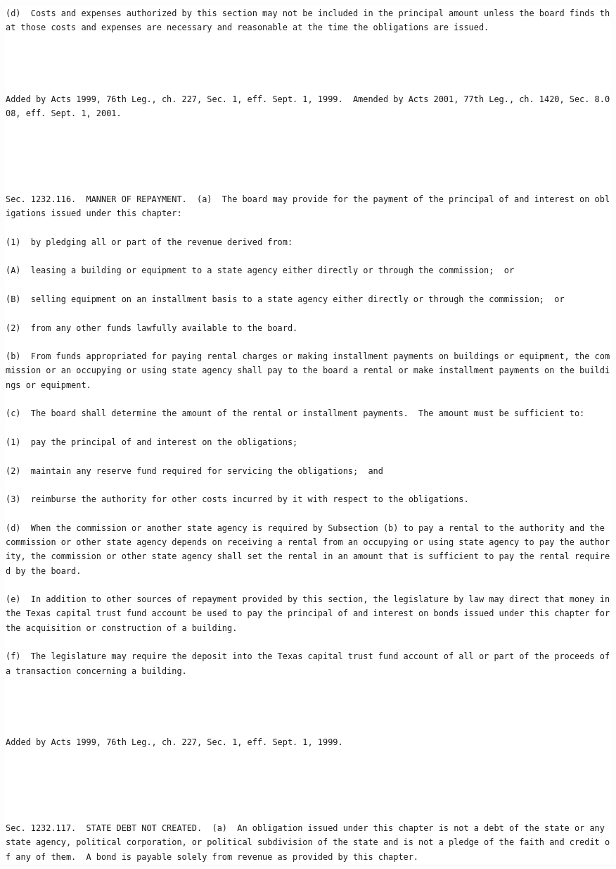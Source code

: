     (d)  Costs and expenses authorized by this section may not be included in the principal amount unless the board finds that those costs and expenses are necessary and reasonable at the time the obligations are issued.
    
    
    
    
    Added by Acts 1999, 76th Leg., ch. 227, Sec. 1, eff. Sept. 1, 1999.  Amended by Acts 2001, 77th Leg., ch. 1420, Sec. 8.008, eff. Sept. 1, 2001.
    
    
    
    
    
    Sec. 1232.116.  MANNER OF REPAYMENT.  (a)  The board may provide for the payment of the principal of and interest on obligations issued under this chapter:
    
    (1)  by pledging all or part of the revenue derived from:
    
    (A)  leasing a building or equipment to a state agency either directly or through the commission;  or
    
    (B)  selling equipment on an installment basis to a state agency either directly or through the commission;  or
    
    (2)  from any other funds lawfully available to the board.
    
    (b)  From funds appropriated for paying rental charges or making installment payments on buildings or equipment, the commission or an occupying or using state agency shall pay to the board a rental or make installment payments on the buildings or equipment.
    
    (c)  The board shall determine the amount of the rental or installment payments.  The amount must be sufficient to:
    
    (1)  pay the principal of and interest on the obligations;
    
    (2)  maintain any reserve fund required for servicing the obligations;  and
    
    (3)  reimburse the authority for other costs incurred by it with respect to the obligations.
    
    (d)  When the commission or another state agency is required by Subsection (b) to pay a rental to the authority and the commission or other state agency depends on receiving a rental from an occupying or using state agency to pay the authority, the commission or other state agency shall set the rental in an amount that is sufficient to pay the rental required by the board.
    
    (e)  In addition to other sources of repayment provided by this section, the legislature by law may direct that money in the Texas capital trust fund account be used to pay the principal of and interest on bonds issued under this chapter for the acquisition or construction of a building.
    
    (f)  The legislature may require the deposit into the Texas capital trust fund account of all or part of the proceeds of a transaction concerning a building.
    
    
    
    
    Added by Acts 1999, 76th Leg., ch. 227, Sec. 1, eff. Sept. 1, 1999.
    
    
    
    
    
    Sec. 1232.117.  STATE DEBT NOT CREATED.  (a)  An obligation issued under this chapter is not a debt of the state or any state agency, political corporation, or political subdivision of the state and is not a pledge of the faith and credit of any of them.  A bond is payable solely from revenue as provided by this chapter.
    